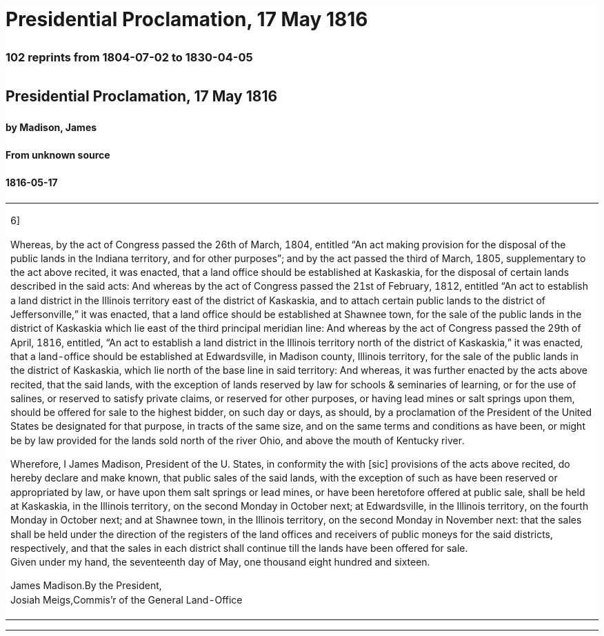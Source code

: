 
# Presidential Proclamation, 17 May 1816

### 102 reprints from 1804-07-02 to 1830-04-05

## Presidential Proclamation, 17 May 1816

#### by Madison, James

#### From unknown source

#### 1816-05-17

<table style="width: 100%;"><tr><td style="width: 50%">

6]  
  
Whereas, by the act of Congress passed the 26th of March, 1804, entitled “An act making provision for the disposal of the public lands in the Indiana territory, and for other purposes”; and by the act passed the third of March, 1805, supplementary to the act above recited, it was enacted, that a land office should be established at Kaskaskia, for the disposal of certain lands described in the said acts: And whereas by the act of Congress passed the 21st of February, 1812, entitled “An act to establish a land district in the Illinois territory east of the district of Kaskaskia, and to attach certain public lands to the district of Jeffersonville,” it was enacted, that a land office should be established at Shawnee town, for the sale of the public lands in the district of Kaskaskia which lie east of the third principal meridian line: And whereas by the act of Congress passed the 29th of April, 1816, entitled, “An act to establish a land district in the Illinois territory north of the district of Kaskaskia,” it was enacted, that a land-office should be established at Edwardsville, in Madison county, Illinois territory, for the sale of the public lands in the district of Kaskaskia, which lie north of the base line in said territory: And whereas, it was further enacted by the acts above recited, that the said lands, with the exception of lands reserved by law for schools &amp; seminaries of learning, or for the use of salines, or reserved to satisfy private claims, or reserved for other purposes, or having lead mines or salt springs upon them, should be offered for sale to the highest bidder, on such day or days, as should, by a proclamation of the President of the United States be designated for that purpose, in tracts of the same size, and on the same terms and conditions as have been, or might be by law provided for the lands sold north of the river Ohio, and above the mouth of Kentucky river.  
  
Wherefore, I James Madison, President of the U. States, in conformity the with [sic] provisions of the acts above recited, do hereby declare and make known, that public sales of the said lands, with the exception of such as have been reserved or appropriated by law, or have upon them salt springs or lead mines, or have been heretofore offered at public sale, shall be held at Kaskaskia, in the Illinois territory, on the second Monday in October next; at Edwardsville, in the Illinois territory, on the fourth Monday in October next; and at Shawnee town, in the Illinois territory, on the second Monday in November next: that the sales shall be held under the direction of the registers of the land offices and receivers of public moneys for the said districts, respectively, and that the sales in each district shall continue till the lands have been offered for sale.  
Given under my hand, the seventeenth day of May, one thousand eight hundred and sixteen.  
  
James Madison.By the President,   
Josiah Meigs,Commis’r of the General Land-Office
</td></tr></table>

---
